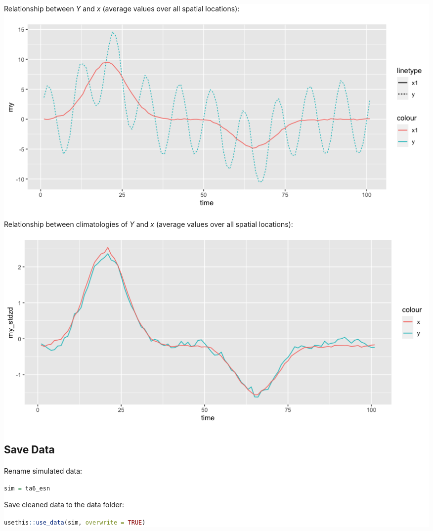 Relationship between $Y$ and $x$ (average values over all spatial
locations):

![](prep-sim-data_files/figure-gfm/unnamed-chunk-13-1.png)

Relationship between climatologies of $Y$ and $x$ (average values over
all spatial locations):

![](prep-sim-data_files/figure-gfm/unnamed-chunk-14-1.png)

## Save Data

Rename simulated data:

``` r
sim = ta6_esn
```

Save cleaned data to the data folder:

``` r
usethis::use_data(sim, overwrite = TRUE)
```

